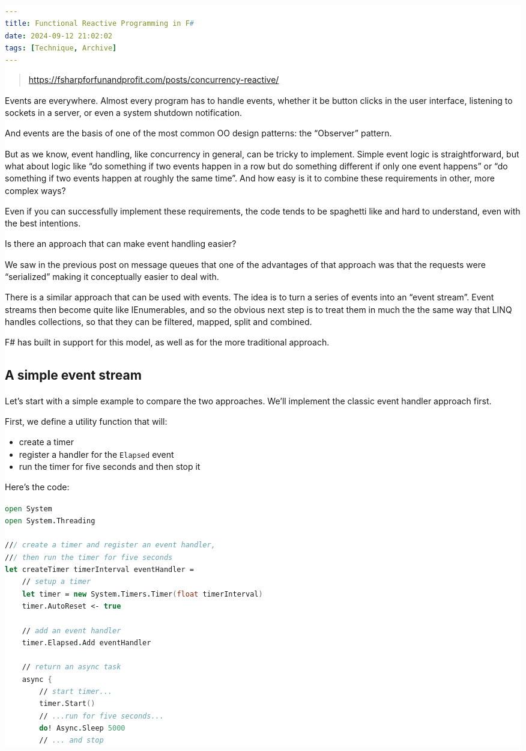 ```yaml
---
title: Functional Reactive Programming in F#
date: 2024-09-12 21:02:02
tags: [Technique, Archive]
---
```


> https://fsharpforfunandprofit.com/posts/concurrency-reactive/

Events are everywhere. Almost every program has to handle events, whether it be button clicks in the user interface, listening to sockets in a server, or even a system shutdown notification.

And events are the basis of one of the most common OO design patterns: the “Observer” pattern.

But as we know, event handling, like concurrency in general, can be tricky to implement. Simple event logic is straightforward, but what about logic like “do something if two events happen in a row but do something different if only one event happens” or “do something if two events happen at roughly the same time”. And how easy is it to combine these requirements in other, more complex ways?

Even if you can successfully implement these requirements, the code tends to be spaghetti like and hard to understand, even with the best intentions.

Is there an approach that can make event handling easier?

We saw in the previous post on message queues that one of the advantages of that approach was that the requests were “serialized” making it conceptually easier to deal with.

There is a similar approach that can be used with events. The idea is to turn a series of events into an “event stream”. Event streams then become quite like IEnumerables, and so the obvious next step is to treat them in much the the same way that LINQ handles collections, so that they can be filtered, mapped, split and combined.

F# has built in support for this model, as well as for the more traditional approach.

## A simple event stream

Let’s start with a simple example to compare the two approaches. We’ll implement the classic event handler approach first.

First, we define a utility function that will:

- create a timer
- register a handler for the `Elapsed` event
- run the timer for five seconds and then stop it

Here’s the code:

```fsharp
open System
open System.Threading

/// create a timer and register an event handler,
/// then run the timer for five seconds
let createTimer timerInterval eventHandler =
    // setup a timer
    let timer = new System.Timers.Timer(float timerInterval)
    timer.AutoReset <- true

    // add an event handler
    timer.Elapsed.Add eventHandler

    // return an async task
    async {
        // start timer...
        timer.Start()
        // ...run for five seconds...
        do! Async.Sleep 5000
        // ... and stop
```